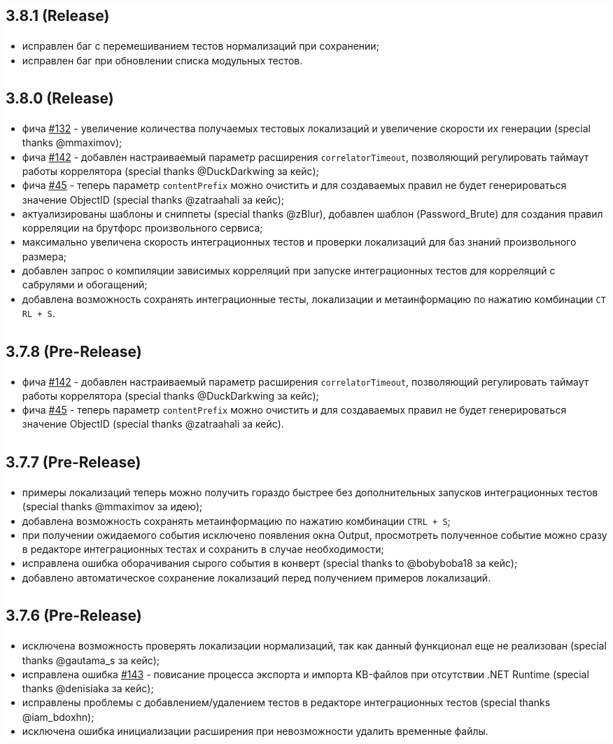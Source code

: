 ## 3.8.1 (Release)

- исправлен баг с перемешиванием тестов нормализаций при сохранении;
- исправлен баг при обновлении списка модульных тестов.

## 3.8.0 (Release)

- фича [#132](https://github.com/Security-Experts-Community/vscode-xp/issues/132) - увеличение количества получаемых тестовых локализаций и увеличение скорости их генерации (special thanks @mmaximov);
- фича [#142](https://github.com/Security-Experts-Community/vscode-xp/issues/142) - добавлен настраиваемый параметр расширения `correlatorTimeout`, позволяющий регулировать таймаут работы коррелятора (special thanks @DuckDarkwing за кейс);
- фича [#45](https://github.com/Security-Experts-Community/vscode-xp/issues/45) - теперь параметр `contentPrefix` можно очистить и для создаваемых правил не будет генерироваться значение ObjectID (special thanks @zatraahali за кейс);
- актуализированы шаблоны и сниппеты (special thanks @zBlur), добавлен шаблон (Password_Brute) для создания правил корреляции на брутфорс произвольного сервиса;
- максимально увеличена скорость интеграционных тестов и проверки локализаций для баз знаний произвольного размера;
- добавлен запрос о компиляции зависимых корреляций при запуске интеграционных тестов для корреляций с сабрулями и обогащений;
- добавлена возможность сохранять интеграционные тесты, локализации и метаинформацию по нажатию комбинации `CTRL + S`.

## 3.7.8 (Pre-Release)

- фича [#142](https://github.com/Security-Experts-Community/vscode-xp/issues/142) - добавлен настраиваемый параметр расширения `correlatorTimeout`, позволяющий регулировать таймаут работы коррелятора (special thanks @DuckDarkwing за кейс);
- фича [#45](https://github.com/Security-Experts-Community/vscode-xp/issues/45) - теперь параметр `contentPrefix` можно очистить и для создаваемых правил не будет генерироваться значение ObjectID (special thanks @zatraahali за кейс).

## 3.7.7 (Pre-Release)

- примеры локализаций теперь можно получить гораздо быстрее без дополнительных запусков интеграционных тестов (special thanks @mmaximov за идею);
- добавлена возможность сохранять метаинформацию по нажатию комбинации `CTRL + S`;
- при получении ожидаемого события исключено появления окна Output, просмотреть полученное событие можно сразу в редакторе интеграционных тестах и сохранить в случае необходимости;
- исправлена ошибка оборачивания сырого события в конверт (special thanks to @bobyboba18 за кейс);
- добавлено автоматическое сохранение локализаций перед получением примеров локализаций.

## 3.7.6 (Pre-Release)

- исключена возможность проверять локализации нормализаций, так как данный функционал еще не реализован (special thanks @gautama_s за кейс);
- исправлена ошибка [#143](https://github.com/Security-Experts-Community/vscode-xp/issues/143) - повисание процесса экспорта и импорта KB-файлов при отсутствии .NET Runtime (special thanks @denisiaka за кейс);
- исправлены проблемы с добавлением/удалением тестов в редакторе интеграционных тестов (special thanks @iam_bdoxhn);
- исключена ошибка инициализации расширения при невозможности удалить временные файлы.
